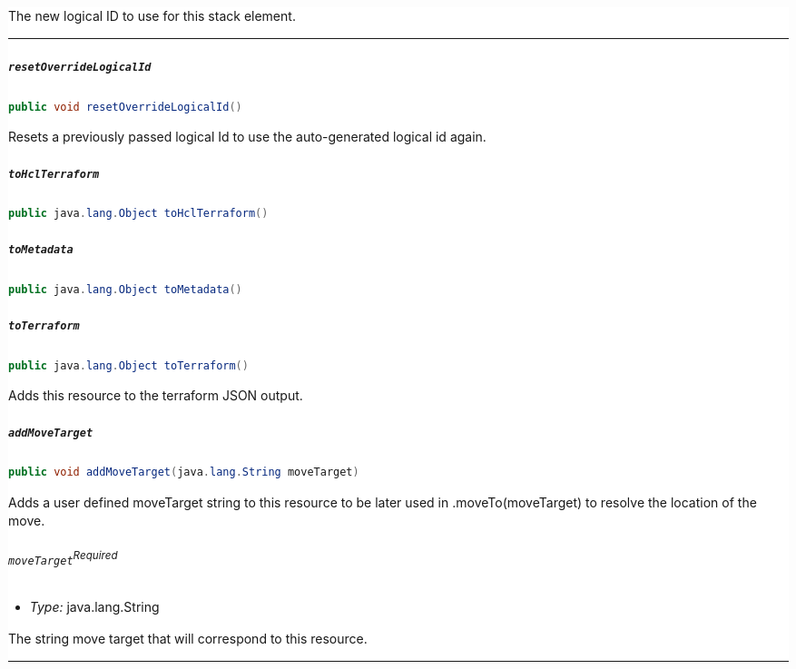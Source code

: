 The new logical ID to use for this stack element.

---

##### `resetOverrideLogicalId` <a name="resetOverrideLogicalId" id="@cdktf/provider-gitlab.groupDeployToken.GroupDeployToken.resetOverrideLogicalId"></a>

```java
public void resetOverrideLogicalId()
```

Resets a previously passed logical Id to use the auto-generated logical id again.

##### `toHclTerraform` <a name="toHclTerraform" id="@cdktf/provider-gitlab.groupDeployToken.GroupDeployToken.toHclTerraform"></a>

```java
public java.lang.Object toHclTerraform()
```

##### `toMetadata` <a name="toMetadata" id="@cdktf/provider-gitlab.groupDeployToken.GroupDeployToken.toMetadata"></a>

```java
public java.lang.Object toMetadata()
```

##### `toTerraform` <a name="toTerraform" id="@cdktf/provider-gitlab.groupDeployToken.GroupDeployToken.toTerraform"></a>

```java
public java.lang.Object toTerraform()
```

Adds this resource to the terraform JSON output.

##### `addMoveTarget` <a name="addMoveTarget" id="@cdktf/provider-gitlab.groupDeployToken.GroupDeployToken.addMoveTarget"></a>

```java
public void addMoveTarget(java.lang.String moveTarget)
```

Adds a user defined moveTarget string to this resource to be later used in .moveTo(moveTarget) to resolve the location of the move.

###### `moveTarget`<sup>Required</sup> <a name="moveTarget" id="@cdktf/provider-gitlab.groupDeployToken.GroupDeployToken.addMoveTarget.parameter.moveTarget"></a>

- *Type:* java.lang.String

The string move target that will correspond to this resource.

---
